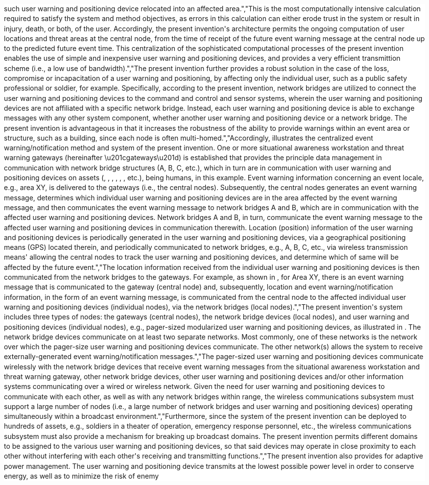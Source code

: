 such user warning and positioning device relocated into an affected area.","This is the most computationally intensive calculation required to satisfy the system and method objectives, as errors in this calculation can either erode trust in the system or result in injury, death, or both, of the user. Accordingly, the present invention's architecture permits the ongoing computation of user locations and threat areas at the central node, from the time of receipt of the future event warning message at the central node up to the predicted future event time. This centralization of the sophisticated computational processes of the present invention enables the use of simple and inexpensive user warning and positioning devices, and provides a very efficient transmittion scheme (i.e., a low use of bandwidth).","The present invention further provides a robust solution in the case of the loss, compromise or incapacitation of a user warning and positioning, by affecting only the individual user, such as a public safety professional or soldier, for example. Specifically, according to the present invention, network bridges are utilized to connect the user warning and positioning devices to the command and control and sensor systems, wherein the user warning and positioning devices are not affiliated with a specific network bridge. Instead, each user warning and positioning device is able to exchange messages with any other system component, whether another user warning and positioning device or a network bridge. The present invention is advantageous in that it increases the robustness of the ability to provide warnings within an event area or structure, such as a building, since each node is often multi-homed.","Accordingly,  illustrates the centralized event warning\/notification method and system of the present invention. One or more situational awareness workstation and threat warning gateways (hereinafter \u201cgateways\u201d) is established that provides the principle data management in communication with network bridge structures (A, B, C, etc.), which in turn are in communication with user warning and positioning devices on assets (, , , , , , etc.), being humans, in this example. Event warning information concerning an event locale, e.g., area XY, is delivered to the gateways (i.e., the central nodes). Subsequently, the central nodes generates an event warning message, determines which individual user warning and positioning devices are in the area affected by the event warning message, and then communicates the event warning message to network bridges A and B, which are in communication with the affected user warning and positioning devices. Network bridges A and B, in turn, communicate the event warning message to the affected user warning and positioning devices in communication therewith. Location (position) information of the user warning and positioning devices is periodically generated in the user warning and positioning devices, via a geographical positioning means (GPS) located therein, and periodically communicated to network bridges, e.g., A, B, C, etc., via wireless transmission means' allowing the central nodes to track the user warning and positioning devices, and determine which of same will be affected by the future event.","The location information received from the individual user warning and positioning devices is then communicated from the network bridges to the gateways. For example, as shown in , for Area XY, there is an event warning message that is communicated to the gateway (central node) and, subsequently, location and event warning\/notification information, in the form of an event warning message, is communicated from the central node to the affected individual user warning and positioning devices (individual nodes), via the network bridges (local nodes).","The present invention's system includes three types of nodes: the gateways (central nodes), the network bridge devices (local nodes), and user warning and positioning devices (individual nodes), e.g., pager-sized modularized user warning and positioning devices, as illustrated in . The network bridge devices communicate on at least two separate networks. Most commonly, one of these networks is the network over which the pager-size user warning and positioning devices communicate. The other network(s) allows the system to receive externally-generated event warning\/notification messages.","The pager-sized user warning and positioning devices communicate wirelessly with the network bridge devices that receive event warning messages from the situational awareness workstation and threat warning gateway, other network bridge devices, other user warning and positioning devices and\/or other information systems communicating over a wired or wireless network. Given the need for user warning and positioning devices to communicate with each other, as well as with any network bridges within range, the wireless communications subsystem must support a large number of nodes (i.e., a large number of network bridges and user warning and positioning devices) operating simultaneously within a broadcast environment.","Furthermore, since the system of the present invention can be deployed to hundreds of assets, e.g., soldiers in a theater of operation, emergency response personnel, etc., the wireless communications subsystem must also provide a mechanism for breaking up broadcast domains. The present invention permits different domains to be assigned to the various user warning and positioning devices, so that said devices may operate in close proximity to each other without interfering with each other's receiving and transmitting functions.","The present invention also provides for adaptive power management. The user warning and positioning device transmits at the lowest possible power level in order to conserve energy, as well as to minimize the risk of enemy